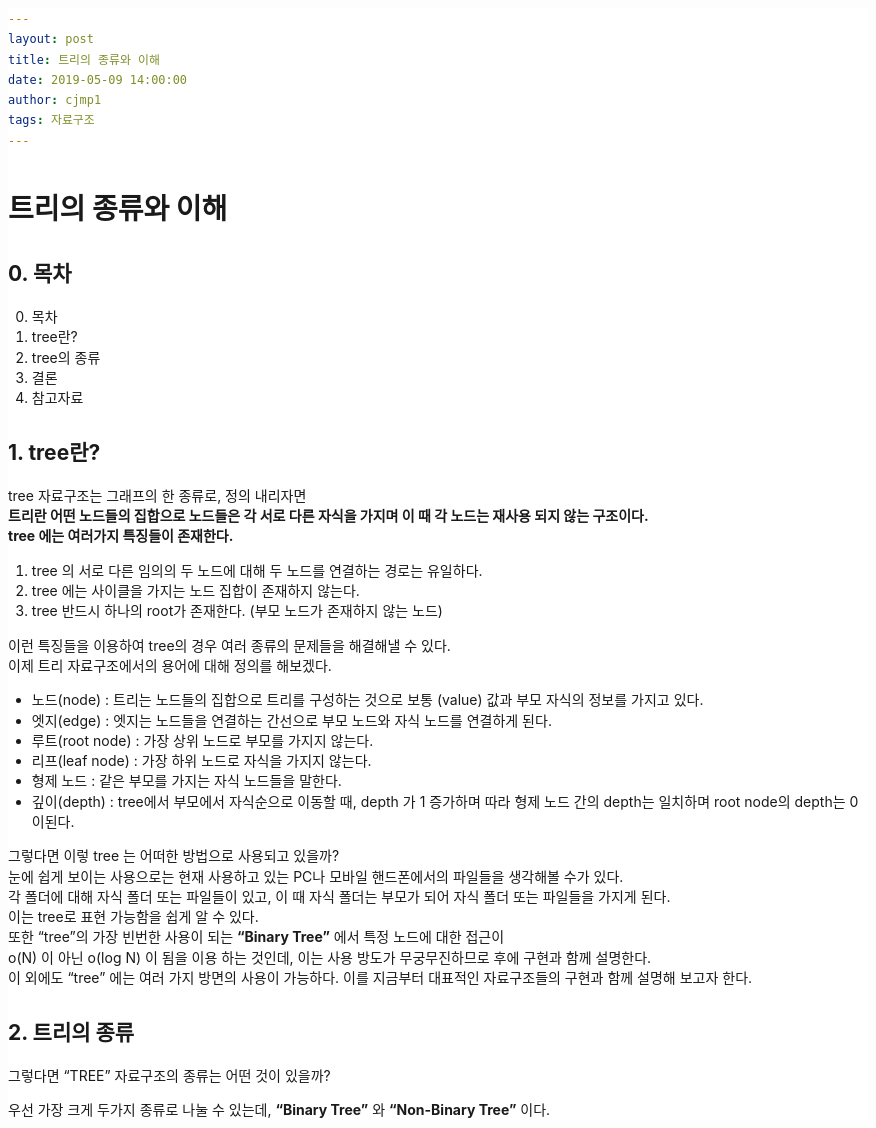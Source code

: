 ```yaml
---
layout: post
title: 트리의 종류와 이해
date: 2019-05-09 14:00:00
author: cjmp1
tags: 자료구조
---
```


# 트리의 종류와 이해
## 0. 목차
0. 목차
1. tree란?
2. tree의 종류
3. 결론
4. 참고자료
## 1. tree란?

tree 자료구조는 그래프의 한 종류로, 정의 내리자면 <br>
**트리란 어떤 노드들의 집합으로 노드들은 각 서로 다른 자식을 가지며 이 때 각 노드는 재사용 되지 않는 구조이다.** <br>
**tree 에는 여러가지 특징들이 존재한다.** <br>

1. tree 의 서로 다른 임의의 두 노드에 대해 두 노드를 연결하는 경로는 유일하다.
2. tree 에는 사이클을 가지는 노드 집합이 존재하지 않는다. 
3. tree 반드시 하나의 root가 존재한다. (부모 노드가 존재하지 않는 노드)

이런 특징들을 이용하여 tree의 경우 여러 종류의 문제들을 해결해낼 수 있다. <br>
이제 트리 자료구조에서의 용어에 대해 정의를 해보겠다.

* 노드(node) : 트리는 노드들의 집합으로 트리를 구성하는 것으로 보통 (value) 값과 부모 자식의 정보를 가지고 있다.
* 엣지(edge) : 엣지는 노드들을 연결하는 간선으로 부모 노드와 자식 노드를 연결하게 된다.
* 루트(root node) : 가장 상위 노드로 부모를 가지지 않는다.
* 리프(leaf node) : 가장 하위 노드로 자식을 가지지 않는다.
* 형제 노드 : 같은 부모를 가지는 자식 노드들을 말한다.
* 깊이(depth) : tree에서 부모에서 자식순으로 이동할 때, depth 가 1 증가하며 따라 형제 노드 간의 depth는 일치하며 root node의 depth는 0이된다.

그렇다면 이렇 tree 는 어떠한 방법으로 사용되고 있을까? <br>
눈에 쉽게 보이는 사용으로는 현재 사용하고 있는 PC나 모바일 핸드폰에서의 파일들을 생각해볼 수가 있다.<br>
각 폴더에 대해 자식 폴더 또는 파일들이 있고, 이 때 자식 폴더는 부모가 되어 자식 폴더 또는 파일들을 가지게 된다.<br>
이는 tree로 표현 가능함을 쉽게 알 수 있다. <br>
또한 “tree”의 가장 빈번한 사용이 되는 <b>“Binary Tree”</b> 에서 특정 노드에 대한 접근이 <br>
o(N) 이 아닌 o(log N) 이 됨을 이용 하는 것인데, 이는 사용 방도가 무궁무진하므로 후에 구현과 함께 설명한다.<br>
이 외에도 “tree” 에는 여러 가지 방면의 사용이 가능하다. 이를 지금부터 대표적인 자료구조들의 구현과 함께 설명해 보고자 한다.<br>
## 2. 트리의 종류

그렇다면 “TREE” 자료구조의 종류는 어떤 것이 있을까?

우선 가장 크게 두가지 종류로 나눌 수 있는데, **“Binary Tree”** 와 **“Non-Binary Tree”** 이다.
